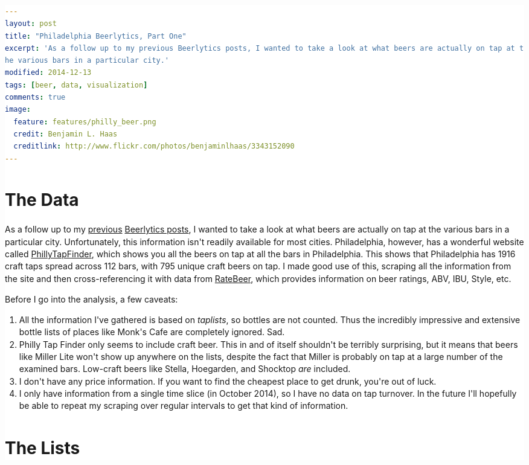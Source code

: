 ```yaml
---
layout: post
title: "Philadelphia Beerlytics, Part One"
excerpt: 'As a follow up to my previous Beerlytics posts, I wanted to take a look at what beers are actually on tap at the various bars in a particular city.'
modified: 2014-12-13
tags: [beer, data, visualization]
comments: true
image:
  feature: features/philly_beer.png
  credit: Benjamin L. Haas
  creditlink: http://www.flickr.com/photos/benjaminlhaas/3343152090
---
```


# The Data

As a follow up to my
[previous](http://williamstome.github.io//high-density-beerlytics-data-visualization-of-beer-neighborhoods/)
[Beerlytics
posts](http://williamstome.github.io//beerlytics-bar-density/), I
wanted to take a look at what beers are actually on tap at the various
bars in a particular city. Unfortunately, this information isn't
readily available for most cities. Philadelphia, however, has
a wonderful website called [PhillyTapFinder](http://www.phillytapfinder.com/), which shows you
all the beers on tap at all the bars in Philadelphia. This shows that
Philadelphia has 1916 craft taps spread across 112 bars, with 795 unique
craft beers on tap. I made good use of this, scraping all the information from the site and then
cross-referencing it with data from [RateBeer](http://www.ratebeer.com/), which provides
information on beer ratings, ABV, IBU, Style, etc.

Before I go into the analysis, a few caveats:

1. All the information I've gathered is based on *taplists*, so
bottles are not counted. Thus the incredibly impressive and extensive
bottle lists of places like Monk's Cafe are completely ignored. Sad.
1. Philly Tap Finder only seems to include craft beer. This in and of
itself shouldn't be terribly surprising, but it means that beers like
Miller Lite won't show up anywhere on the lists, despite the fact that
Miller is probably on tap at a large number of the examined
bars. Low-craft beers like Stella, Hoegarden, and Shocktop *are* included.
1. I don't have any price information. If you want to find the
cheapest place to get drunk, you're out of luck.
1. I only have information from a single time slice (in October
2014), so I have no data on tap turnover. In the future I'll hopefully
be able to repeat my scraping over regular intervals to get that kind
of information.

# The Lists #

